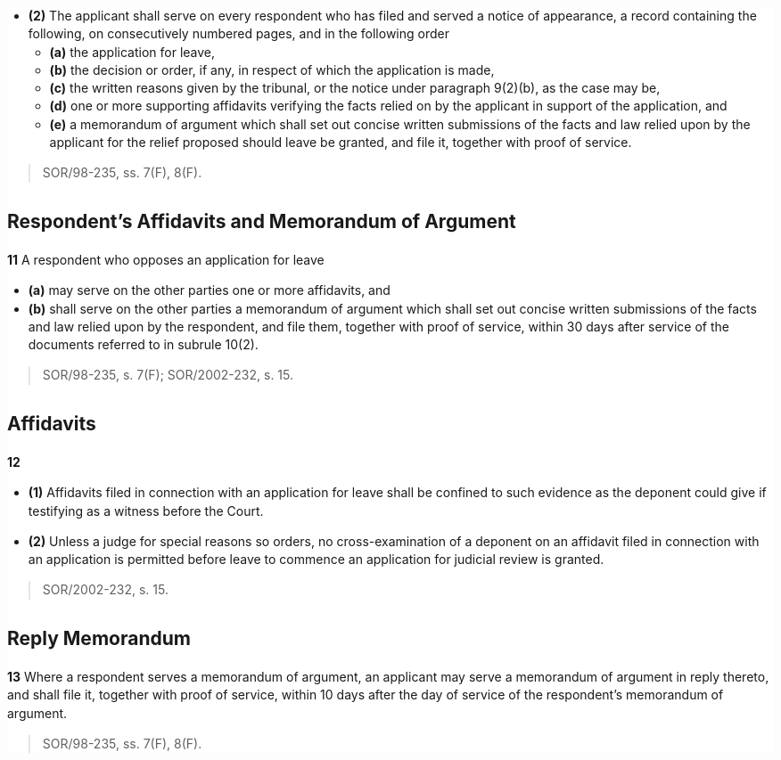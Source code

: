 - **(2)** The applicant shall serve on every respondent who has filed and served a notice of appearance, a record containing the following, on consecutively numbered pages, and in the following order
	- **(a)** the application for leave,
	- **(b)** the decision or order, if any, in respect of which the application is made,
	- **(c)** the written reasons given by the tribunal, or the notice under paragraph 9(2)(b), as the case may be,
	- **(d)** one or more supporting affidavits verifying the facts relied on by the applicant in support of the application, and
	- **(e)** a memorandum of argument which shall set out concise written submissions of the facts and law relied upon by the applicant for the relief proposed should leave be granted,
and file it, together with proof of service.
> SOR/98-235, ss. 7(F), 8(F).





## Respondent’s Affidavits and Memorandum of Argument


**11** A respondent who opposes an application for leave
- **(a)** may serve on the other parties one or more affidavits, and
- **(b)** shall serve on the other parties a memorandum of argument which shall set out concise written submissions of the facts and law relied upon by the respondent,
and file them, together with proof of service, within 30 days after service of the documents referred to in subrule 10(2).
> SOR/98-235, s. 7(F); SOR/2002-232, s. 15.





## Affidavits


**12** 

- **(1)** Affidavits filed in connection with an application for leave shall be confined to such evidence as the deponent could give if testifying as a witness before the Court.

- **(2)** Unless a judge for special reasons so orders, no cross-examination of a deponent on an affidavit filed in connection with an application is permitted before leave to commence an application for judicial review is granted.
> SOR/2002-232, s. 15.





## Reply Memorandum


**13** Where a respondent serves a memorandum of argument, an applicant may serve a memorandum of argument in reply thereto, and shall file it, together with proof of service, within 10 days after the day of service of the respondent’s memorandum of argument.
> SOR/98-235, ss. 7(F), 8(F).



